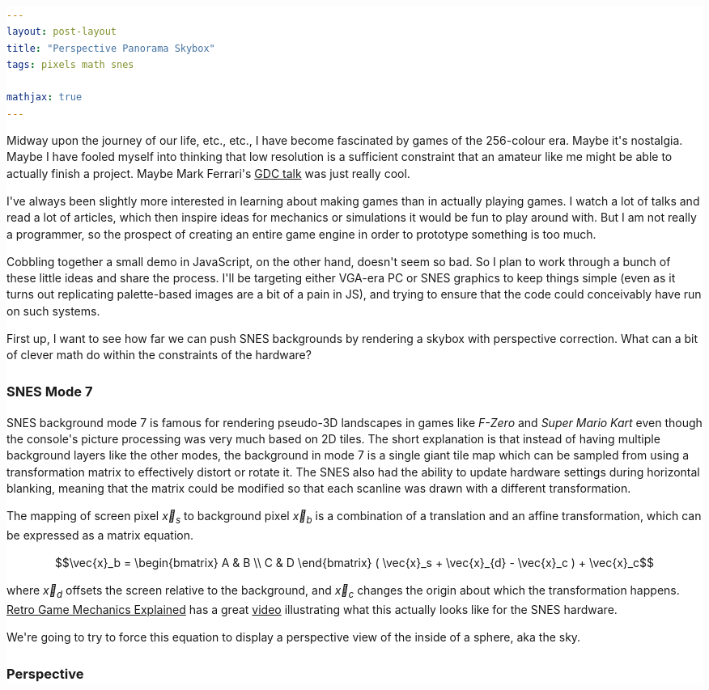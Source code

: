 ```yaml
---
layout: post-layout
title: "Perspective Panorama Skybox"
tags: pixels math snes

mathjax: true
---
```


Midway upon the journey of our life, etc., etc., I have become fascinated by games of the 256-colour era. Maybe it's nostalgia. Maybe I have fooled myself into thinking that low resolution is a sufficient constraint that an amateur like me might be able to actually finish a project. Maybe Mark Ferrari's [GDC talk](https://www.youtube.com/watch?v=aMcJ1Jvtef0) was just really cool.

I've always been slightly more interested in learning about making games than in actually playing games. I watch a lot of talks and read a lot of articles, which then inspire ideas for mechanics or simulations it would be fun to play around with. But I am not really a programmer, so the prospect of creating an entire game engine in order to prototype something is too much.

Cobbling together a small demo in JavaScript, on the other hand, doesn't seem so bad. So I plan to work through a bunch of these little ideas and share the process. I'll be targeting either VGA-era PC or SNES graphics to keep things simple (even as it turns out replicating palette-based images are a bit of a pain in JS), and trying to ensure that the code could conceivably have run on such systems.

First up, I want to see how far we can push SNES backgrounds by rendering a skybox with perspective correction. What can a bit of clever math do within the constraints of the hardware?


### SNES Mode 7

SNES background mode 7 is famous for rendering pseudo-3D landscapes in games like *F-Zero* and *Super Mario Kart* even though the console's picture processing was very much based on 2D tiles. The short explanation is that instead of having multiple background layers like the other modes, the background in mode 7 is a single giant tile map which can be sampled from using a transformation matrix to effectively distort or rotate it. The SNES also had the ability to update hardware settings during horizontal blanking, meaning that the matrix could be modified so that each scanline was drawn with a different transformation.

The mapping of screen pixel $\vec{x}_s$ to background pixel $\vec{x}_b$ is a combination of a translation and an affine transformation, which can be expressed as a matrix equation.

$$\vec{x}_b = \begin{bmatrix} A & B \\ C & D \end{bmatrix} ( \vec{x}_s + \vec{x}_{d} - \vec{x}_c ) + \vec{x}_c$$

where $\vec{x}_{d}$ offsets the screen relative to the background, and $\vec{x}_c$ changes the origin about which the transformation happens. [Retro Game Mechanics Explained](https://www.youtube.com/c/RetroGameMechanicsExplained) has a great [video](https://www.youtube.com/watch?v=3FVN_Ze7bzw) illustrating what this actually looks like for the SNES hardware.

We're going to try to force this equation to display a perspective view of the inside of a sphere, aka the sky.


### Perspective

